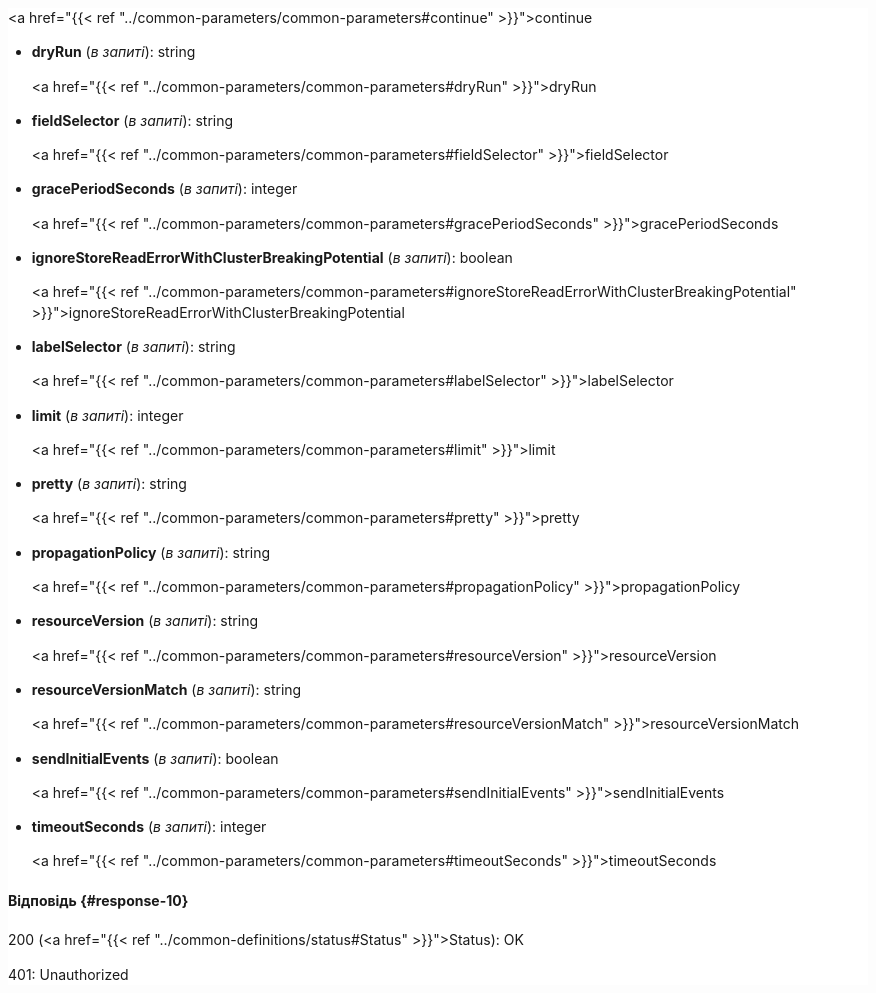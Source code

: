  <a href="{{< ref "../common-parameters/common-parameters#continue" >}}">continue</a>

- **dryRun** (*в запиті*): string

  <a href="{{< ref "../common-parameters/common-parameters#dryRun" >}}">dryRun</a>

- **fieldSelector** (*в запиті*): string

  <a href="{{< ref "../common-parameters/common-parameters#fieldSelector" >}}">fieldSelector</a>

- **gracePeriodSeconds** (*в запиті*): integer

  <a href="{{< ref "../common-parameters/common-parameters#gracePeriodSeconds" >}}">gracePeriodSeconds</a>

- **ignoreStoreReadErrorWithClusterBreakingPotential** (*в запиті*): boolean

  <a href="{{< ref "../common-parameters/common-parameters#ignoreStoreReadErrorWithClusterBreakingPotential" >}}">ignoreStoreReadErrorWithClusterBreakingPotential</a>

- **labelSelector** (*в запиті*): string

  <a href="{{< ref "../common-parameters/common-parameters#labelSelector" >}}">labelSelector</a>

- **limit** (*в запиті*): integer

  <a href="{{< ref "../common-parameters/common-parameters#limit" >}}">limit</a>

- **pretty** (*в запиті*): string

  <a href="{{< ref "../common-parameters/common-parameters#pretty" >}}">pretty</a>

- **propagationPolicy** (*в запиті*): string

  <a href="{{< ref "../common-parameters/common-parameters#propagationPolicy" >}}">propagationPolicy</a>

- **resourceVersion** (*в запиті*): string

  <a href="{{< ref "../common-parameters/common-parameters#resourceVersion" >}}">resourceVersion</a>

- **resourceVersionMatch** (*в запиті*): string

  <a href="{{< ref "../common-parameters/common-parameters#resourceVersionMatch" >}}">resourceVersionMatch</a>

- **sendInitialEvents** (*в запиті*): boolean

  <a href="{{< ref "../common-parameters/common-parameters#sendInitialEvents" >}}">sendInitialEvents</a>

- **timeoutSeconds** (*в запиті*): integer

  <a href="{{< ref "../common-parameters/common-parameters#timeoutSeconds" >}}">timeoutSeconds</a>

#### Відповідь {#response-10}

200 (<a href="{{< ref "../common-definitions/status#Status" >}}">Status</a>): OK

401: Unauthorized
